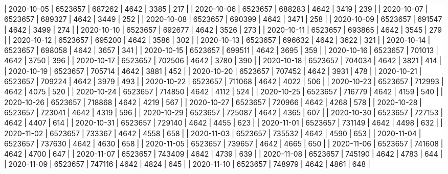| 2020-10-05 | 6523657 | 687262 | 4642 | 3385 | 217 |
| 2020-10-06 | 6523657 | 688283 | 4642 | 3419 | 239 |
| 2020-10-07 | 6523657 | 689327 | 4642 | 3449 | 252 |
| 2020-10-08 | 6523657 | 690399 | 4642 | 3471 | 258 |
| 2020-10-09 | 6523657 | 691547 | 4642 | 3499 | 274 |
| 2020-10-10 | 6523657 | 692677 | 4642 | 3526 | 273 |
| 2020-10-11 | 6523657 | 693865 | 4642 | 3545 | 279 |
| 2020-10-12 | 6523657 | 695200 | 4642 | 3586 | 302 |
| 2020-10-13 | 6523657 | 696632 | 4642 | 3622 | 321 |
| 2020-10-14 | 6523657 | 698058 | 4642 | 3657 | 341 |
| 2020-10-15 | 6523657 | 699511 | 4642 | 3695 | 359 |
| 2020-10-16 | 6523657 | 701013 | 4642 | 3750 | 396 |
| 2020-10-17 | 6523657 | 702506 | 4642 | 3780 | 390 |
| 2020-10-18 | 6523657 | 704034 | 4642 | 3821 | 414 |
| 2020-10-19 | 6523657 | 705714 | 4642 | 3881 | 452 |
| 2020-10-20 | 6523657 | 707452 | 4642 | 3931 | 478 |
| 2020-10-21 | 6523657 | 709224 | 4642 | 3979 | 493 |
| 2020-10-22 | 6523657 | 711068 | 4642 | 4022 | 506 |
| 2020-10-23 | 6523657 | 712993 | 4642 | 4075 | 520 |
| 2020-10-24 | 6523657 | 714850 | 4642 | 4112 | 524 |
| 2020-10-25 | 6523657 | 716779 | 4642 | 4159 | 540 |
| 2020-10-26 | 6523657 | 718868 | 4642 | 4219 | 567 |
| 2020-10-27 | 6523657 | 720966 | 4642 | 4268 | 578 |
| 2020-10-28 | 6523657 | 723041 | 4642 | 4319 | 596 |
| 2020-10-29 | 6523657 | 725087 | 4642 | 4365 | 607 |
| 2020-10-30 | 6523657 | 727153 | 4642 | 4407 | 614 |
| 2020-10-31 | 6523657 | 729140 | 4642 | 4455 | 623 |
| 2020-11-01 | 6523657 | 731149 | 4642 | 4498 | 632 |
| 2020-11-02 | 6523657 | 733367 | 4642 | 4558 | 658 |
| 2020-11-03 | 6523657 | 735532 | 4642 | 4590 | 653 |
| 2020-11-04 | 6523657 | 737630 | 4642 | 4630 | 658 |
| 2020-11-05 | 6523657 | 739657 | 4642 | 4665 | 650 |
| 2020-11-06 | 6523657 | 741608 | 4642 | 4700 | 647 |
| 2020-11-07 | 6523657 | 743409 | 4642 | 4739 | 639 |
| 2020-11-08 | 6523657 | 745190 | 4642 | 4783 | 644 |
| 2020-11-09 | 6523657 | 747116 | 4642 | 4824 | 645 |
| 2020-11-10 | 6523657 | 748979 | 4642 | 4861 | 648 |